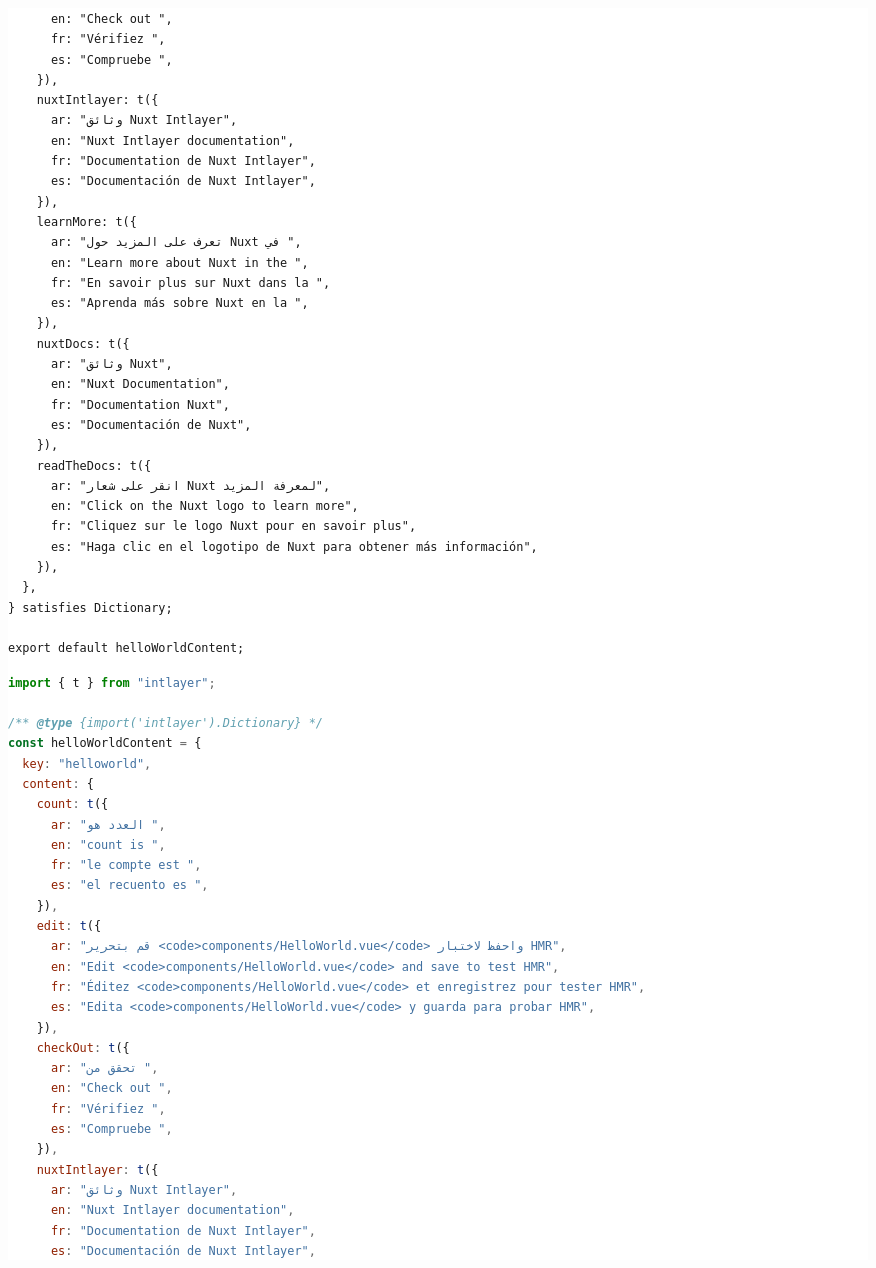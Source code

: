 ```tsx fileName="components/helloWorld.content.ts" contentDeclarationFormat="typescript"
      en: "Check out ",
      fr: "Vérifiez ",
      es: "Compruebe ",
    }),
    nuxtIntlayer: t({
      ar: "وثائق Nuxt Intlayer",
      en: "Nuxt Intlayer documentation",
      fr: "Documentation de Nuxt Intlayer",
      es: "Documentación de Nuxt Intlayer",
    }),
    learnMore: t({
      ar: "تعرف على المزيد حول Nuxt في ",
      en: "Learn more about Nuxt in the ",
      fr: "En savoir plus sur Nuxt dans la ",
      es: "Aprenda más sobre Nuxt en la ",
    }),
    nuxtDocs: t({
      ar: "وثائق Nuxt",
      en: "Nuxt Documentation",
      fr: "Documentation Nuxt",
      es: "Documentación de Nuxt",
    }),
    readTheDocs: t({
      ar: "انقر على شعار Nuxt لمعرفة المزيد",
      en: "Click on the Nuxt logo to learn more",
      fr: "Cliquez sur le logo Nuxt pour en savoir plus",
      es: "Haga clic en el logotipo de Nuxt para obtener más información",
    }),
  },
} satisfies Dictionary;

export default helloWorldContent;
```

```javascript fileName="components/helloWorld.content.mjs" contentDeclarationFormat="esm"
import { t } from "intlayer";

/** @type {import('intlayer').Dictionary} */
const helloWorldContent = {
  key: "helloworld",
  content: {
    count: t({
      ar: "العدد هو ",
      en: "count is ",
      fr: "le compte est ",
      es: "el recuento es ",
    }),
    edit: t({
      ar: "قم بتحرير <code>components/HelloWorld.vue</code> واحفظ لاختبار HMR",
      en: "Edit <code>components/HelloWorld.vue</code> and save to test HMR",
      fr: "Éditez <code>components/HelloWorld.vue</code> et enregistrez pour tester HMR",
      es: "Edita <code>components/HelloWorld.vue</code> y guarda para probar HMR",
    }),
    checkOut: t({
      ar: "تحقق من ",
      en: "Check out ",
      fr: "Vérifiez ",
      es: "Compruebe ",
    }),
    nuxtIntlayer: t({
      ar: "وثائق Nuxt Intlayer",
      en: "Nuxt Intlayer documentation",
      fr: "Documentation de Nuxt Intlayer",
      es: "Documentación de Nuxt Intlayer",
```